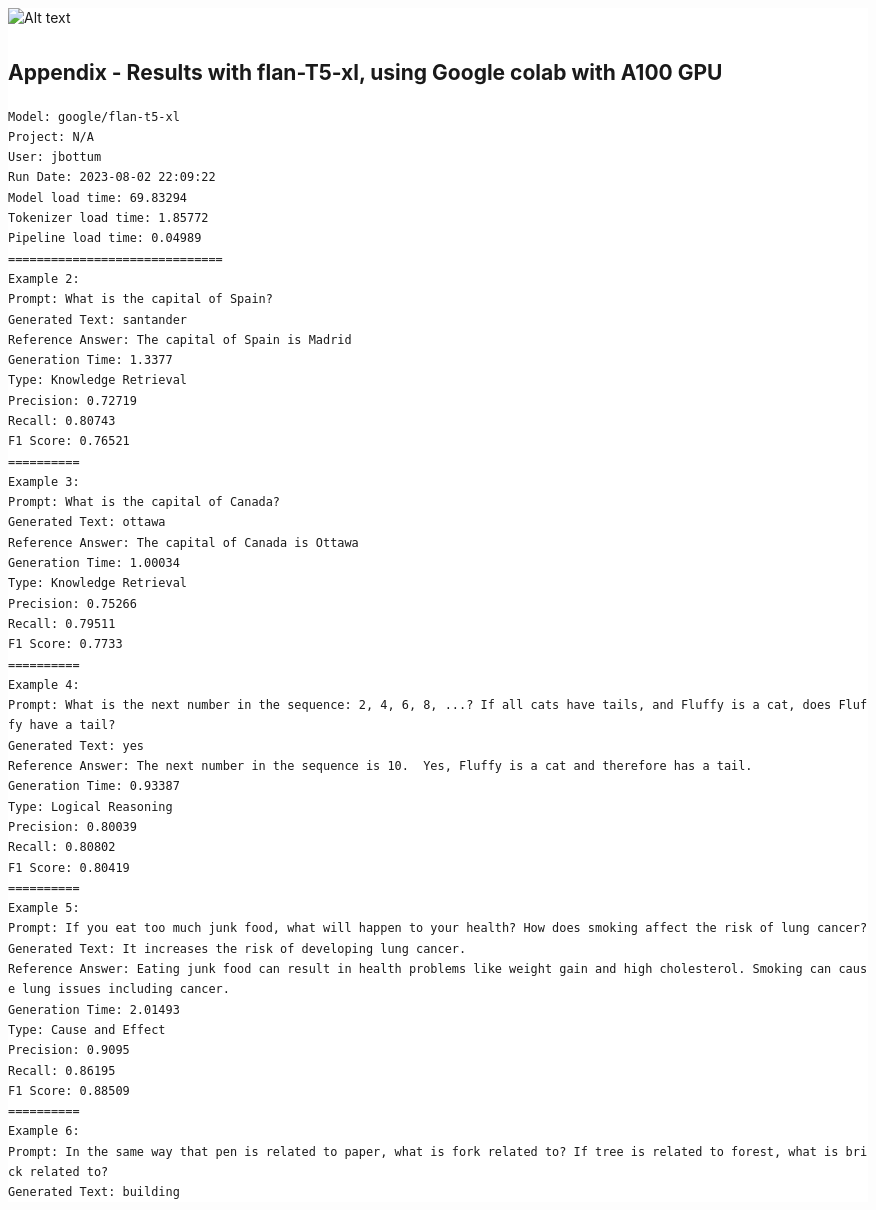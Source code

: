 ![Alt text](bertscores.png)


## Appendix - Results with flan-T5-xl, using Google colab with A100 GPU

```
Model: google/flan-t5-xl
Project: N/A
User: jbottum
Run Date: 2023-08-02 22:09:22
Model load time: 69.83294
Tokenizer load time: 1.85772
Pipeline load time: 0.04989
==============================
Example 2:
Prompt: What is the capital of Spain?
Generated Text: santander
Reference Answer: The capital of Spain is Madrid
Generation Time: 1.3377
Type: Knowledge Retrieval
Precision: 0.72719
Recall: 0.80743
F1 Score: 0.76521
==========
Example 3:
Prompt: What is the capital of Canada?
Generated Text: ottawa
Reference Answer: The capital of Canada is Ottawa
Generation Time: 1.00034
Type: Knowledge Retrieval
Precision: 0.75266
Recall: 0.79511
F1 Score: 0.7733
==========
Example 4:
Prompt: What is the next number in the sequence: 2, 4, 6, 8, ...? If all cats have tails, and Fluffy is a cat, does Fluffy have a tail?
Generated Text: yes
Reference Answer: The next number in the sequence is 10.  Yes, Fluffy is a cat and therefore has a tail.
Generation Time: 0.93387
Type: Logical Reasoning
Precision: 0.80039
Recall: 0.80802
F1 Score: 0.80419
==========
Example 5:
Prompt: If you eat too much junk food, what will happen to your health? How does smoking affect the risk of lung cancer?
Generated Text: It increases the risk of developing lung cancer.
Reference Answer: Eating junk food can result in health problems like weight gain and high cholesterol. Smoking can cause lung issues including cancer.
Generation Time: 2.01493
Type: Cause and Effect
Precision: 0.9095
Recall: 0.86195
F1 Score: 0.88509
==========
Example 6:
Prompt: In the same way that pen is related to paper, what is fork related to? If tree is related to forest, what is brick related to?
Generated Text: building
```